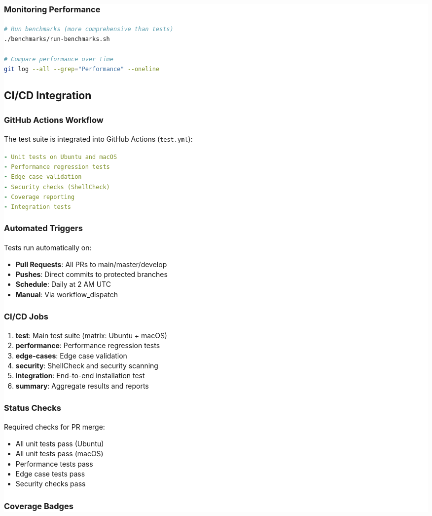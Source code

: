 ### Monitoring Performance

```bash
# Run benchmarks (more comprehensive than tests)
./benchmarks/run-benchmarks.sh

# Compare performance over time
git log --all --grep="Performance" --oneline
```

## CI/CD Integration

### GitHub Actions Workflow

The test suite is integrated into GitHub Actions (`test.yml`):

```yaml
- Unit tests on Ubuntu and macOS
- Performance regression tests
- Edge case validation
- Security checks (ShellCheck)
- Coverage reporting
- Integration tests
```

### Automated Triggers

Tests run automatically on:

- **Pull Requests**: All PRs to main/master/develop
- **Pushes**: Direct commits to protected branches
- **Schedule**: Daily at 2 AM UTC
- **Manual**: Via workflow_dispatch

### CI/CD Jobs

1. **test**: Main test suite (matrix: Ubuntu + macOS)
2. **performance**: Performance regression tests
3. **edge-cases**: Edge case validation
4. **security**: ShellCheck and security scanning
5. **integration**: End-to-end installation test
6. **summary**: Aggregate results and reports

### Status Checks

Required checks for PR merge:

- All unit tests pass (Ubuntu)
- All unit tests pass (macOS)
- Performance tests pass
- Edge case tests pass
- Security checks pass

### Coverage Badges
